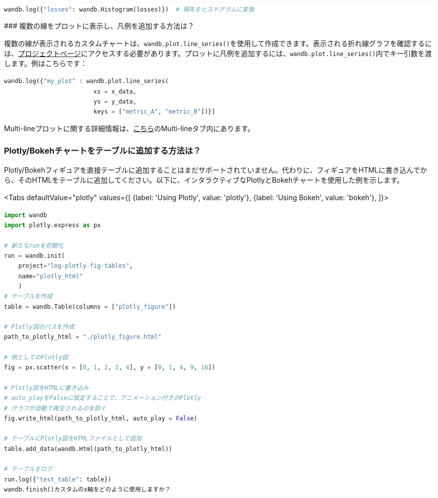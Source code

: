 ```python
wandb.log({"losses": wandb.Histogram(losses)})  # 損失をヒストグラムに変換
```
  </TabItem>
</Tabs>
### 複数の線をプロットに表示し、凡例を追加する方法は？

複数の線が表示されるカスタムチャートは、`wandb.plot.line_series()`を使用して作成できます。表示される折れ線グラフを確認するには、[プロジェクトページ](https://docs.wandb.ai/ref/app/pages/project-page)にアクセスする必要があります。プロットに凡例を追加するには、`wandb.plot.line_series()`内でキー引数を渡します。例はこちらです：

```python
wandb.log({"my_plot" : wandb.plot.line_series(
                         xs = x_data, 
                         ys = y_data, 
                         keys = ["metric_A", "metric_B"])}] 
```

Multi-lineプロットに関する詳細情報は、[こちら](https://docs.wandb.ai/guides/track/log/plots#basic-charts)のMulti-lineタブ内にあります。

### Plotly/Bokehチャートをテーブルに追加する方法は？

Plotly/Bokehフィギュアを直接テーブルに追加することはまだサポートされていません。代わりに、フィギュアをHTMLに書き込んでから、そのHTMLをテーブルに追加してください。以下に、インタラクティブなPlotlyとBokehチャートを使用した例を示します。

<Tabs
  defaultValue="plotly"
  values={[
    {label: 'Using Plotly', value: 'plotly'},
    {label: 'Using Bokeh', value: 'bokeh'},
  ]}>
  <TabItem value="plotly">

```python
import wandb
import plotly.express as px

# 新たなrunを初期化
run = wandb.init(
    project="log-plotly-fig-tables", 
    name="plotly_html"
    )
# テーブルを作成
table = wandb.Table(columns = ["plotly_figure"])

# Plotly図のパスを作成
path_to_plotly_html = "./plotly_figure.html"

# 例としてのPlotly図
fig = px.scatter(x = [0, 1, 2, 3, 4], y = [0, 1, 4, 9, 16])

# Plotly図をHTMLに書き込み
# auto_playをFalseに設定することで、アニメーション付きのPlotly
# グラフが自動で再生されるのを防ぐ
fig.write_html(path_to_plotly_html, auto_play = False) 

# テーブルにPlotly図をHTMLファイルとして追加
table.add_data(wandb.Html(path_to_plotly_html))

# テーブルをログ
run.log({"test_table": table})
wandb.finish()カスタムのx軸をどのように使用しますか？
```
  </TabItem>
  <TabItem value="bokeh">
